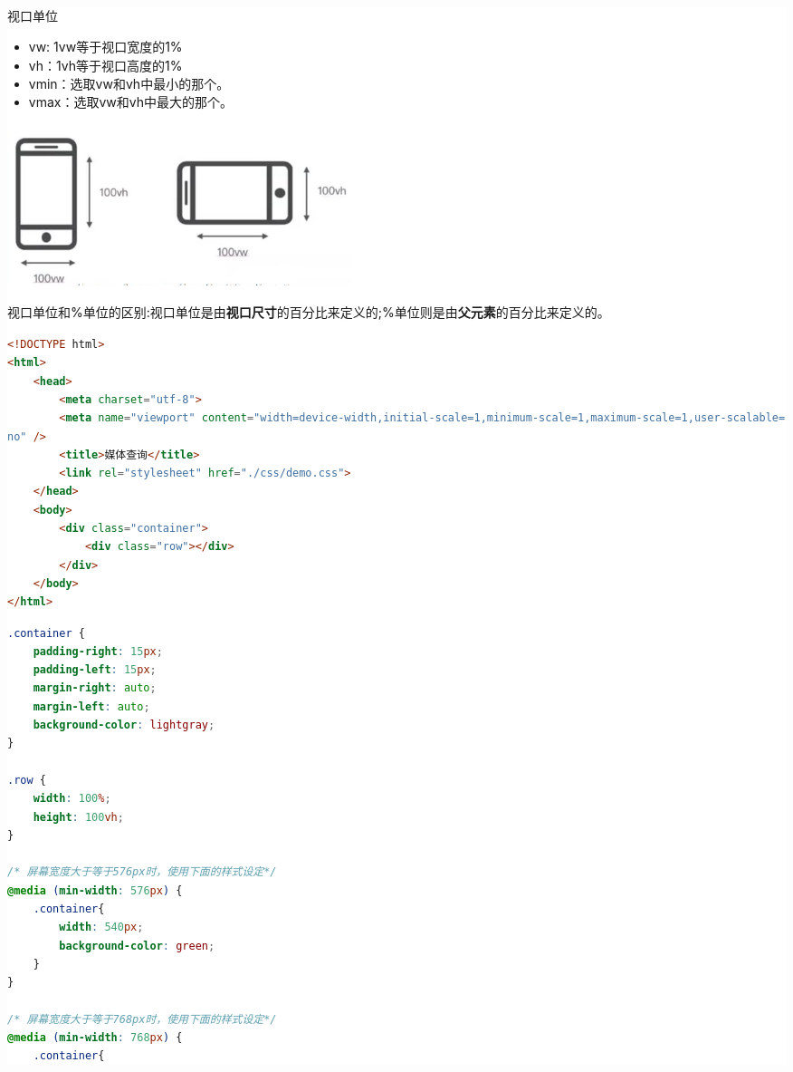 视口单位

- vw: 1vw等于视口宽度的1%
- vh：1vh等于视口高度的1%
- vmin：选取vw和vh中最小的那个。
- vmax：选取vw和vh中最大的那个。

![image-20220423234052094](images/image-20220423234052094.png)

 

视口单位和%单位的区别:视口单位是由**视口尺寸**的百分比来定义的;%单位则是由**父元素**的百分比来定义的。

```html
<!DOCTYPE html>
<html>
	<head>
		<meta charset="utf-8">
		<meta name="viewport" content="width=device-width,initial-scale=1,minimum-scale=1,maximum-scale=1,user-scalable=no" />
		<title>媒体查询</title>
		<link rel="stylesheet" href="./css/demo.css">
	</head>
	<body>
		<div class="container">
			<div class="row"></div>
		</div>
	</body>
</html>

```



```css
.container {
	padding-right: 15px;
	padding-left: 15px;
	margin-right: auto;
	margin-left: auto;
	background-color: lightgray;
}

.row {
	width: 100%;
	height: 100vh;
}

/* 屏幕宽度大于等于576px时，使用下面的样式设定*/
@media (min-width: 576px) {
	.container{
		width: 540px;
		background-color: green;
	}
}

/* 屏幕宽度大于等于768px时，使用下面的样式设定*/
@media (min-width: 768px) {
	.container{
```